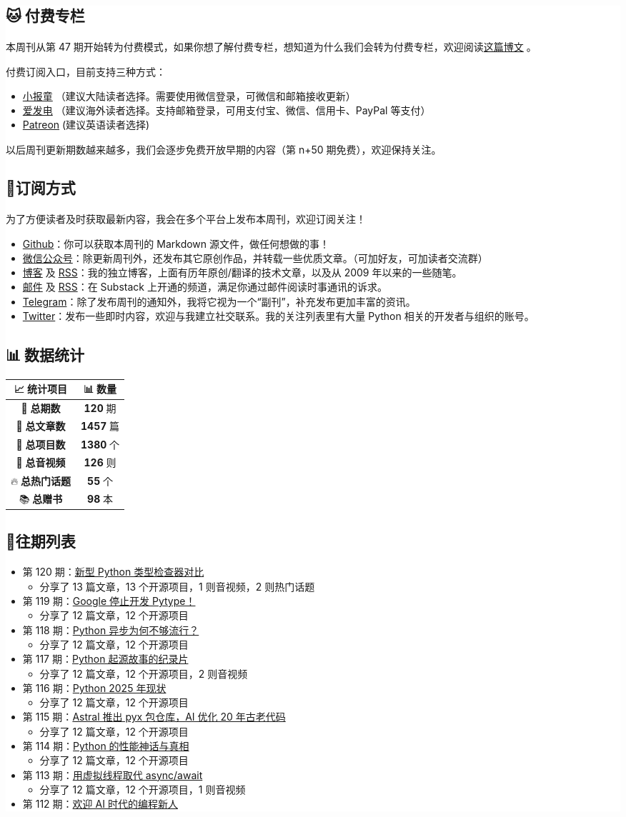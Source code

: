 ## 🐱 付费专栏

本周刊从第 47 期开始转为付费模式，如果你想了解付费专栏，想知道为什么我们会转为付费专栏，欢迎阅读[这篇博文](https://pythoncat.top/posts/2024-05-06-information-gap) 。

付费订阅入口，目前支持三种方式：

- [小报童](https://xiaobot.net/p/python_weekly) （建议大陆读者选择。需要使用微信登录，可微信和邮箱接收更新）
- [爱发电](https://afdian.com/a/python_weekly) （建议海外读者选择。支持邮箱登录，可用支付宝、微信、信用卡、PayPal 等支付）
- [Patreon](https://patreon.com/PythonCat666) (建议英语读者选择)

以后周刊更新期数越来越多，我们会逐步免费开放早期的内容（第 n+50 期免费），欢迎保持关注。

## 🐼订阅方式

为了方便读者及时获取最新内容，我会在多个平台上发布本周刊，欢迎订阅关注！

- [Github](https://github.com/chinesehuazhou/python-weekly)：你可以获取本周刊的 Markdown 源文件，做任何想做的事！
- [微信公众号](https://img.pythoncat.top/python_cat.jpg)：除更新周刊外，还发布其它原创作品，并转载一些优质文章。（可加好友，可加读者交流群）
- [博客](https://pythoncat.top) 及 [RSS](https://pythoncat.top/rss.xml)：我的独立博客，上面有历年原创/翻译的技术文章，以及从 2009 年以来的一些随笔。
- [邮件](https://pythoncat.substack.com) 及 [RSS](https://pythoncat.substack.com/feed)：在 Substack 上开通的频道，满足你通过邮件阅读时事通讯的诉求。
- [Telegram](https://t.me/pythontrendingweekly)：除了发布周刊的通知外，我将它视为一个“副刊”，补充发布更加丰富的资讯。
- [Twitter](https://twitter.com/chinesehuazhou)：发布一些即时内容，欢迎与我建立社交联系。我的关注列表里有大量 Python 相关的开发者与组织的账号。


## 📊 数据统计

<div align="center">

| 📈 统计项目 | 📊 数量 |
|:---:|:---:|
| 📅 **总期数** | **120** 期 |
| 📝 **总文章数** | **1457** 篇 |
| 🚀 **总项目数** | **1380** 个 |
| 🎵 **总音视频** | **126** 则 |
| 🔥 **总热门话题** | **55** 个 |
| 📚 **总赠书** | **98** 本 |

</div>

## 🦄往期列表

- 第 120 期：[新型 Python 类型检查器对比](./docs/2025-09-20-weekly.md)
  - 分享了 13 篇文章，13 个开源项目，1 则音视频，2 则热门话题
- 第 119 期：[Google 停止开发 Pytype！](./docs/2025-09-13-weekly.md)
  - 分享了 12 篇文章，12 个开源项目
- 第 118 期：[Python 异步为何不够流行？](./docs/2025-09-06-weekly.md)
  - 分享了 12 篇文章，12 个开源项目
- 第 117 期：[Python 起源故事的纪录片](./docs/2025-08-30-weekly.md)
  - 分享了 12 篇文章，12 个开源项目，2 则音视频
- 第 116 期：[Python 2025 年现状](./docs/2025-08-23-weekly.md)
  - 分享了 12 篇文章，12 个开源项目
- 第 115 期：[Astral 推出 pyx 包仓库，AI 优化 20 年古老代码](./docs/2025-08-16-weekly.md)
  - 分享了 12 篇文章，12 个开源项目
- 第 114 期：[Python 的性能神话与真相](./docs/2025-08-09-weekly.md)
  - 分享了 12 篇文章，12 个开源项目
- 第 113 期：[用虚拟线程取代 async/await](./docs/2025-08-02-weekly.md)
  - 分享了 12 篇文章，12 个开源项目，1 则音视频
- 第 112 期：[欢迎 AI 时代的编程新人](./docs/2025-07-26-weekly.md)